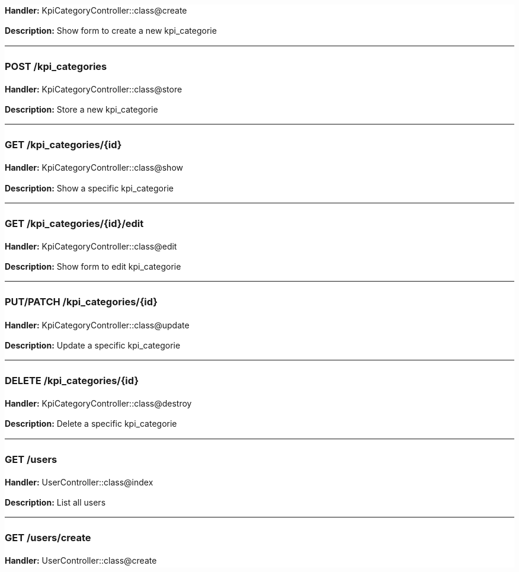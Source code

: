 **Handler:** KpiCategoryController::class@create

**Description:** Show form to create a new kpi_categorie

---

### POST /kpi_categories

**Handler:** KpiCategoryController::class@store

**Description:** Store a new kpi_categorie

---

### GET /kpi_categories/{id}

**Handler:** KpiCategoryController::class@show

**Description:** Show a specific kpi_categorie

---

### GET /kpi_categories/{id}/edit

**Handler:** KpiCategoryController::class@edit

**Description:** Show form to edit kpi_categorie

---

### PUT/PATCH /kpi_categories/{id}

**Handler:** KpiCategoryController::class@update

**Description:** Update a specific kpi_categorie

---

### DELETE /kpi_categories/{id}

**Handler:** KpiCategoryController::class@destroy

**Description:** Delete a specific kpi_categorie

---

### GET /users

**Handler:** UserController::class@index

**Description:** List all users

---

### GET /users/create

**Handler:** UserController::class@create
